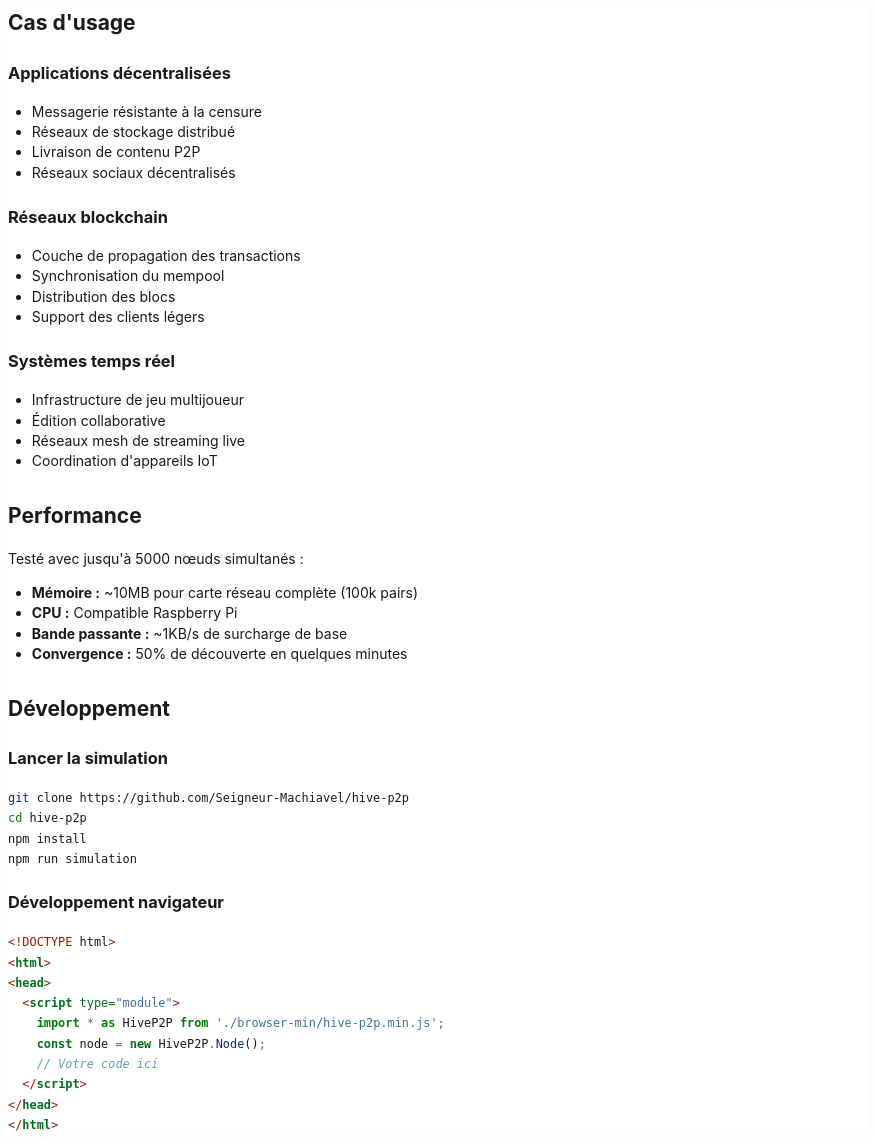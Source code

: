 ## Cas d'usage

### Applications décentralisées
- Messagerie résistante à la censure
- Réseaux de stockage distribué
- Livraison de contenu P2P
- Réseaux sociaux décentralisés

### Réseaux blockchain
- Couche de propagation des transactions
- Synchronisation du mempool
- Distribution des blocs
- Support des clients légers

### Systèmes temps réel
- Infrastructure de jeu multijoueur
- Édition collaborative
- Réseaux mesh de streaming live
- Coordination d'appareils IoT

## Performance

Testé avec jusqu'à 5000 nœuds simultanés :
- **Mémoire :** ~10MB pour carte réseau complète (100k pairs)
- **CPU :** Compatible Raspberry Pi
- **Bande passante :** ~1KB/s de surcharge de base
- **Convergence :** 50% de découverte en quelques minutes

## Développement

### Lancer la simulation

```bash
git clone https://github.com/Seigneur-Machiavel/hive-p2p
cd hive-p2p
npm install
npm run simulation
```

### Développement navigateur

```html
<!DOCTYPE html>
<html>
<head>
  <script type="module">
    import * as HiveP2P from './browser-min/hive-p2p.min.js';
    const node = new HiveP2P.Node();
    // Votre code ici
  </script>
</head>
</html>
```
